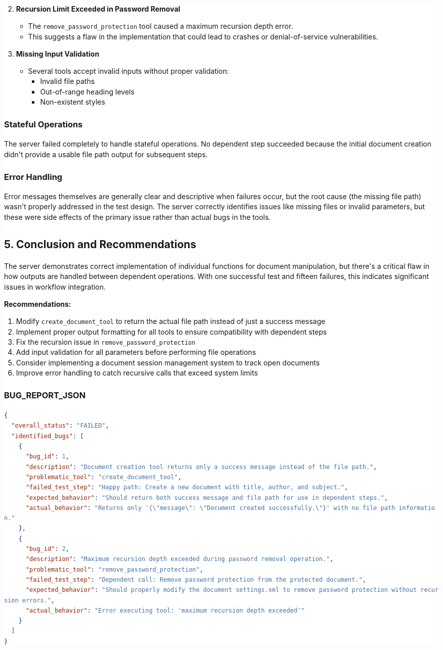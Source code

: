 2. **Recursion Limit Exceeded in Password Removal**
   - The `remove_password_protection` tool caused a maximum recursion depth error.
   - This suggests a flaw in the implementation that could lead to crashes or denial-of-service vulnerabilities.

3. **Missing Input Validation**
   - Several tools accept invalid inputs without proper validation:
     - Invalid file paths
     - Out-of-range heading levels
     - Non-existent styles

### Stateful Operations

The server failed completely to handle stateful operations. No dependent step succeeded because the initial document creation didn't provide a usable file path output for subsequent steps.

### Error Handling

Error messages themselves are generally clear and descriptive when failures occur, but the root cause (the missing file path) wasn't properly addressed in the test design. The server correctly identifies issues like missing files or invalid parameters, but these were side effects of the primary issue rather than actual bugs in the tools.

## 5. Conclusion and Recommendations

The server demonstrates correct implementation of individual functions for document manipulation, but there's a critical flaw in how outputs are handled between dependent operations. With one successful test and fifteen failures, this indicates significant issues in workflow integration.

**Recommendations:**
1. Modify `create_document_tool` to return the actual file path instead of just a success message
2. Implement proper output formatting for all tools to ensure compatibility with dependent steps
3. Fix the recursion issue in `remove_password_protection`
4. Add input validation for all parameters before performing file operations
5. Consider implementing a document session management system to track open documents
6. Improve error handling to catch recursive calls that exceed system limits

### BUG_REPORT_JSON
```json
{
  "overall_status": "FAILED",
  "identified_bugs": [
    {
      "bug_id": 1,
      "description": "Document creation tool returns only a success message instead of the file path.",
      "problematic_tool": "create_document_tool",
      "failed_test_step": "Happy path: Create a new document with title, author, and subject.",
      "expected_behavior": "Should return both success message and file path for use in dependent steps.",
      "actual_behavior": "Returns only '{\"message\": \"Document created successfully.\"}' with no file path information."
    },
    {
      "bug_id": 2,
      "description": "Maximum recursion depth exceeded during password removal operation.",
      "problematic_tool": "remove_password_protection",
      "failed_test_step": "Dependent call: Remove password protection from the protected document.",
      "expected_behavior": "Should properly modify the document settings.xml to remove password protection without recursion errors.",
      "actual_behavior": "Error executing tool: 'maximum recursion depth exceeded'"
    }
  ]
}
```